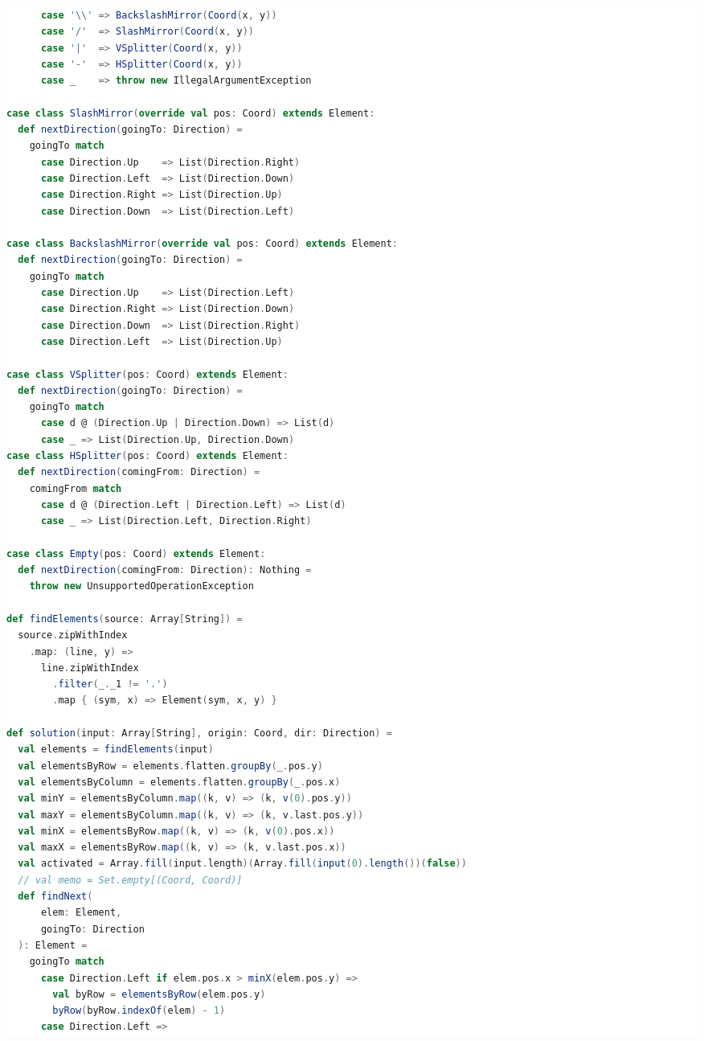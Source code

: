 ```scala
      case '\\' => BackslashMirror(Coord(x, y))
      case '/'  => SlashMirror(Coord(x, y))
      case '|'  => VSplitter(Coord(x, y))
      case '-'  => HSplitter(Coord(x, y))
      case _    => throw new IllegalArgumentException

case class SlashMirror(override val pos: Coord) extends Element:
  def nextDirection(goingTo: Direction) =
    goingTo match
      case Direction.Up    => List(Direction.Right)
      case Direction.Left  => List(Direction.Down)
      case Direction.Right => List(Direction.Up)
      case Direction.Down  => List(Direction.Left)

case class BackslashMirror(override val pos: Coord) extends Element:
  def nextDirection(goingTo: Direction) =
    goingTo match
      case Direction.Up    => List(Direction.Left)
      case Direction.Right => List(Direction.Down)
      case Direction.Down  => List(Direction.Right)
      case Direction.Left  => List(Direction.Up)

case class VSplitter(pos: Coord) extends Element:
  def nextDirection(goingTo: Direction) =
    goingTo match
      case d @ (Direction.Up | Direction.Down) => List(d)
      case _ => List(Direction.Up, Direction.Down)
case class HSplitter(pos: Coord) extends Element:
  def nextDirection(comingFrom: Direction) =
    comingFrom match
      case d @ (Direction.Left | Direction.Left) => List(d)
      case _ => List(Direction.Left, Direction.Right)

case class Empty(pos: Coord) extends Element:
  def nextDirection(comingFrom: Direction): Nothing =
    throw new UnsupportedOperationException

def findElements(source: Array[String]) =
  source.zipWithIndex
    .map: (line, y) =>
      line.zipWithIndex
        .filter(_._1 != '.')
        .map { (sym, x) => Element(sym, x, y) }

def solution(input: Array[String], origin: Coord, dir: Direction) =
  val elements = findElements(input)
  val elementsByRow = elements.flatten.groupBy(_.pos.y)
  val elementsByColumn = elements.flatten.groupBy(_.pos.x)
  val minY = elementsByColumn.map((k, v) => (k, v(0).pos.y))
  val maxY = elementsByColumn.map((k, v) => (k, v.last.pos.y))
  val minX = elementsByRow.map((k, v) => (k, v(0).pos.x))
  val maxX = elementsByRow.map((k, v) => (k, v.last.pos.x))
  val activated = Array.fill(input.length)(Array.fill(input(0).length())(false))
  // val memo = Set.empty[(Coord, Coord)]
  def findNext(
      elem: Element,
      goingTo: Direction
  ): Element =
    goingTo match
      case Direction.Left if elem.pos.x > minX(elem.pos.y) =>
        val byRow = elementsByRow(elem.pos.y)
        byRow(byRow.indexOf(elem) - 1)
      case Direction.Left =>
```